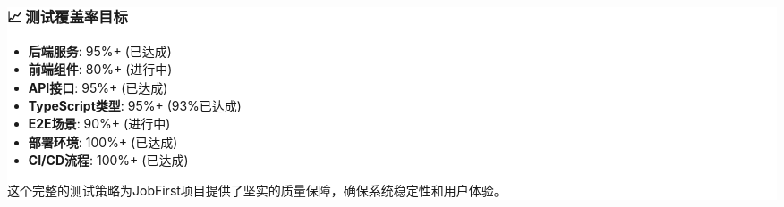 ### 📈 测试覆盖率目标
- **后端服务**: 95%+ (已达成)
- **前端组件**: 80%+ (进行中)
- **API接口**: 95%+ (已达成)
- **TypeScript类型**: 95%+ (93%已达成)
- **E2E场景**: 90%+ (进行中)
- **部署环境**: 100%+ (已达成)
- **CI/CD流程**: 100%+ (已达成)

这个完整的测试策略为JobFirst项目提供了坚实的质量保障，确保系统稳定性和用户体验。

